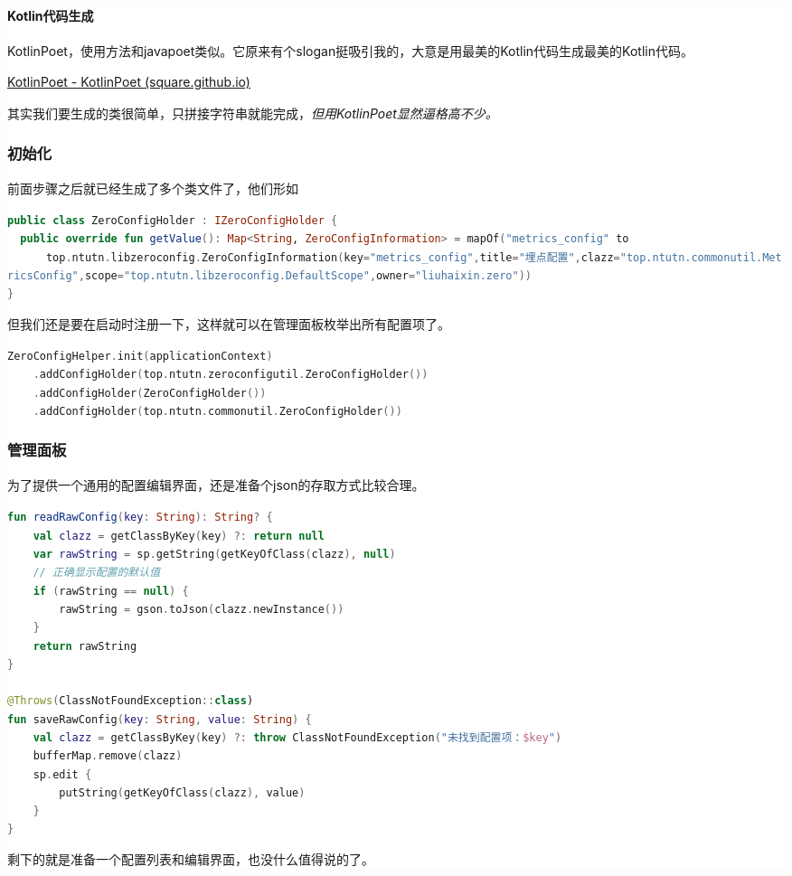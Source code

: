 #### Kotlin代码生成

KotlinPoet，使用方法和javapoet类似。它原来有个slogan挺吸引我的，大意是用最美的Kotlin代码生成最美的Kotlin代码。

[KotlinPoet - KotlinPoet (square.github.io)](https://square.github.io/kotlinpoet/)

其实我们要生成的类很简单，只拼接字符串就能完成，*但用KotlinPoet显然逼格高不少。*

### 初始化

前面步骤之后就已经生成了多个类文件了，他们形如

```kotlin
public class ZeroConfigHolder : IZeroConfigHolder {
  public override fun getValue(): Map<String, ZeroConfigInformation> = mapOf("metrics_config" to
      top.ntutn.libzeroconfig.ZeroConfigInformation(key="metrics_config",title="埋点配置",clazz="top.ntutn.commonutil.MetricsConfig",scope="top.ntutn.libzeroconfig.DefaultScope",owner="liuhaixin.zero"))
}
```

但我们还是要在启动时注册一下，这样就可以在管理面板枚举出所有配置项了。

```kotlin
ZeroConfigHelper.init(applicationContext)
    .addConfigHolder(top.ntutn.zeroconfigutil.ZeroConfigHolder())
    .addConfigHolder(ZeroConfigHolder())
    .addConfigHolder(top.ntutn.commonutil.ZeroConfigHolder())
```

### 管理面板

为了提供一个通用的配置编辑界面，还是准备个json的存取方式比较合理。

```kotlin
fun readRawConfig(key: String): String? {
    val clazz = getClassByKey(key) ?: return null
    var rawString = sp.getString(getKeyOfClass(clazz), null)
    // 正确显示配置的默认值
    if (rawString == null) {
        rawString = gson.toJson(clazz.newInstance())
    }
    return rawString
}

@Throws(ClassNotFoundException::class)
fun saveRawConfig(key: String, value: String) {
    val clazz = getClassByKey(key) ?: throw ClassNotFoundException("未找到配置项：$key")
    bufferMap.remove(clazz)
    sp.edit {
        putString(getKeyOfClass(clazz), value)
    }
}
```

剩下的就是准备一个配置列表和编辑界面，也没什么值得说的了。
